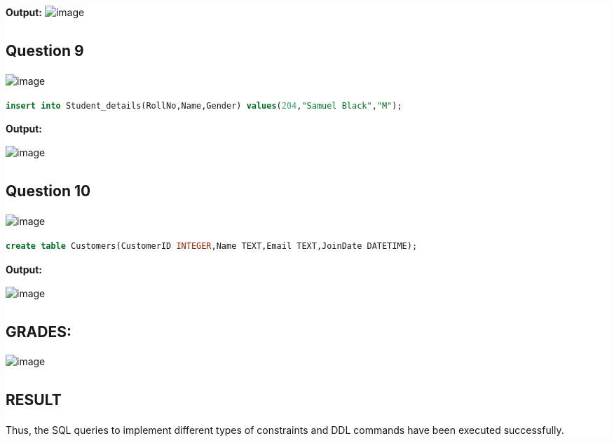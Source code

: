 **Output:**
![image](https://github.com/user-attachments/assets/04e77140-e6ec-40fd-a2a9-a78341622bf3)


**Question 9**
---
![image](https://github.com/user-attachments/assets/a35ceb4e-f8fe-44d4-bead-eadb15964eb4)


```sql
insert into Student_details(RollNo,Name,Gender) values(204,"Samuel Black","M");
```

**Output:**

![image](https://github.com/user-attachments/assets/cbc5828c-e6da-401d-b525-859f24003008)


**Question 10**
---
![image](https://github.com/user-attachments/assets/93d08baf-6d40-4f4c-83ab-cdc39a9e11a2)


```sql
create table Customers(CustomerID INTEGER,Name TEXT,Email TEXT,JoinDate DATETIME);
```

**Output:**

![image](https://github.com/user-attachments/assets/75324efd-adab-4ead-bed8-2ce4da36998b)

## GRADES:


![image](https://github.com/user-attachments/assets/fcb365c5-07e5-4e7c-9858-5620f269cd4f)


## RESULT
Thus, the SQL queries to implement different types of constraints and DDL commands have been executed successfully.

